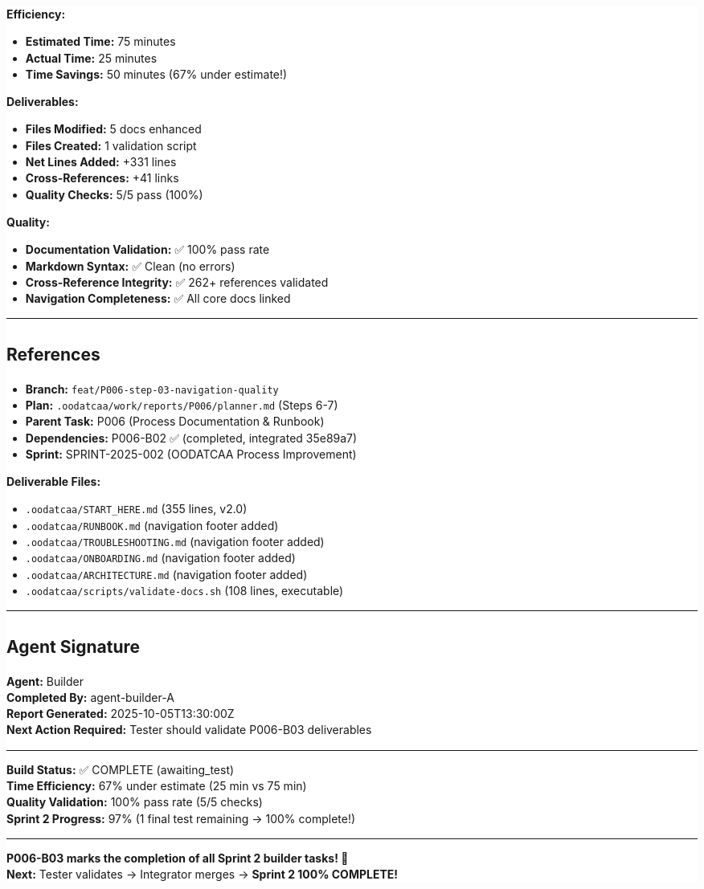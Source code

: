 **Efficiency:**
- **Estimated Time:** 75 minutes
- **Actual Time:** 25 minutes
- **Time Savings:** 50 minutes (67% under estimate!)

**Deliverables:**
- **Files Modified:** 5 docs enhanced
- **Files Created:** 1 validation script
- **Net Lines Added:** +331 lines
- **Cross-References:** +41 links
- **Quality Checks:** 5/5 pass (100%)

**Quality:**
- **Documentation Validation:** ✅ 100% pass rate
- **Markdown Syntax:** ✅ Clean (no errors)
- **Cross-Reference Integrity:** ✅ 262+ references validated
- **Navigation Completeness:** ✅ All core docs linked

---

## References

- **Branch:** `feat/P006-step-03-navigation-quality`
- **Plan:** `.oodatcaa/work/reports/P006/planner.md` (Steps 6-7)
- **Parent Task:** P006 (Process Documentation & Runbook)
- **Dependencies:** P006-B02 ✅ (completed, integrated 35e89a7)
- **Sprint:** SPRINT-2025-002 (OODATCAA Process Improvement)

**Deliverable Files:**
- `.oodatcaa/START_HERE.md` (355 lines, v2.0)
- `.oodatcaa/RUNBOOK.md` (navigation footer added)
- `.oodatcaa/TROUBLESHOOTING.md` (navigation footer added)
- `.oodatcaa/ONBOARDING.md` (navigation footer added)
- `.oodatcaa/ARCHITECTURE.md` (navigation footer added)
- `.oodatcaa/scripts/validate-docs.sh` (108 lines, executable)

---

## Agent Signature

**Agent:** Builder  
**Completed By:** agent-builder-A  
**Report Generated:** 2025-10-05T13:30:00Z  
**Next Action Required:** Tester should validate P006-B03 deliverables

---

**Build Status:** ✅ COMPLETE (awaiting_test)  
**Time Efficiency:** 67% under estimate (25 min vs 75 min)  
**Quality Validation:** 100% pass rate (5/5 checks)  
**Sprint 2 Progress:** 97% (1 final test remaining → 100% complete!)

---

**P006-B03 marks the completion of all Sprint 2 builder tasks! 🎉**  
**Next:** Tester validates → Integrator merges → **Sprint 2 100% COMPLETE!**
